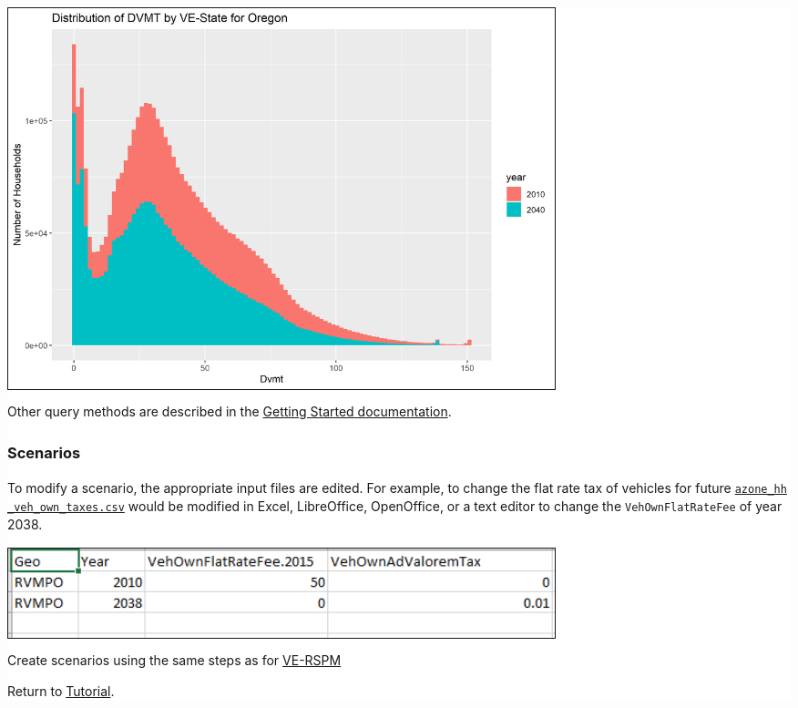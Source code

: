 <img align="center" width="600" border=1 src="images/VEState_HH_DVMT_Distribution.png">


Other query methods are described in the [Getting Started documentation](https://github.com/VisionEval/VisionEval/wiki/Getting-Started-v2#extracting-model-results). 
 
### Scenarios

To modify a scenario, the appropriate input files are edited.  For example, to change the flat rate tax of vehicles for future [`azone_hh_veh_own_taxes.csv`](https://github.com/visioneval/VisionEval/blob/master/sources/modules/VEHouseholdVehicles/inst/module_docs/CalculateVehicleOwnCost.md#azone_hh_veh_own_taxescsv) would be modified in Excel, LibreOffice, OpenOffice, or a text editor to change the `VehOwnFlatRateFee` of year 2038.

<img align="center" width="600" border=1 src="../verspm/images/modify_input.PNG">

Create scenarios using the same steps as for [VE-RSPM]('../verspm/Running_VERSPM.md')

Return to [Tutorial](Main.md). 